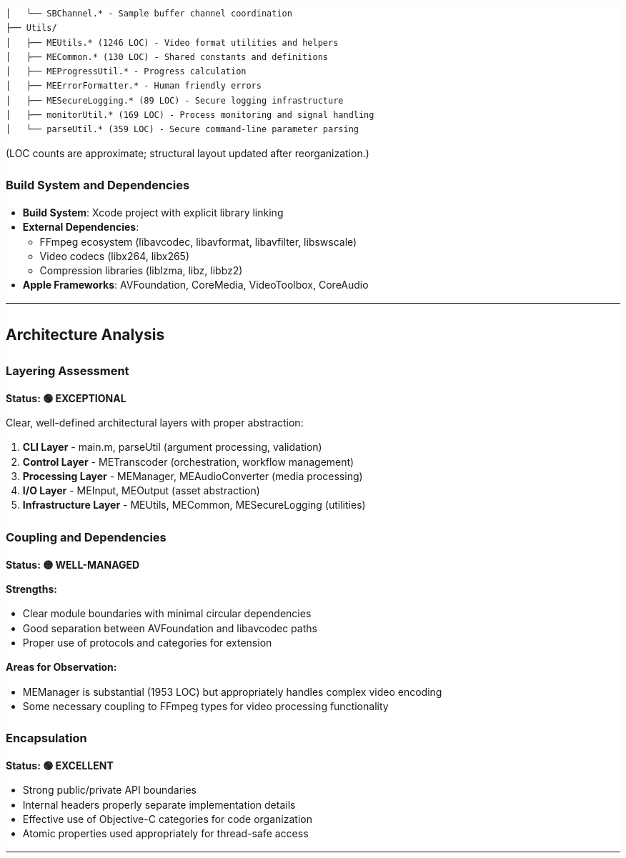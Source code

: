```
│   └── SBChannel.* - Sample buffer channel coordination
├── Utils/
│   ├── MEUtils.* (1246 LOC) - Video format utilities and helpers
│   ├── MECommon.* (130 LOC) - Shared constants and definitions
│   ├── MEProgressUtil.* - Progress calculation
│   ├── MEErrorFormatter.* - Human friendly errors
│   ├── MESecureLogging.* (89 LOC) - Secure logging infrastructure
│   ├── monitorUtil.* (169 LOC) - Process monitoring and signal handling
│   └── parseUtil.* (359 LOC) - Secure command-line parameter parsing
```
(LOC counts are approximate; structural layout updated after reorganization.)

### Build System and Dependencies
- **Build System**: Xcode project with explicit library linking
- **External Dependencies**: 
  - FFmpeg ecosystem (libavcodec, libavformat, libavfilter, libswscale)
  - Video codecs (libx264, libx265) 
  - Compression libraries (liblzma, libz, libbz2)
- **Apple Frameworks**: AVFoundation, CoreMedia, VideoToolbox, CoreAudio

---

## Architecture Analysis

### Layering Assessment
**Status: 🟢 EXCEPTIONAL**

Clear, well-defined architectural layers with proper abstraction:
1. **CLI Layer** - main.m, parseUtil (argument processing, validation)
2. **Control Layer** - METranscoder (orchestration, workflow management)
3. **Processing Layer** - MEManager, MEAudioConverter (media processing)
4. **I/O Layer** - MEInput, MEOutput (asset abstraction)
5. **Infrastructure Layer** - MEUtils, MECommon, MESecureLogging (utilities)

### Coupling and Dependencies
**Status: 🟡 WELL-MANAGED**

**Strengths:**
- Clear module boundaries with minimal circular dependencies
- Good separation between AVFoundation and libavcodec paths
- Proper use of protocols and categories for extension

**Areas for Observation:**
- MEManager is substantial (1953 LOC) but appropriately handles complex video encoding
- Some necessary coupling to FFmpeg types for video processing functionality

### Encapsulation
**Status: 🟢 EXCELLENT**

- Strong public/private API boundaries
- Internal headers properly separate implementation details
- Effective use of Objective-C categories for code organization
- Atomic properties used appropriately for thread-safe access

---